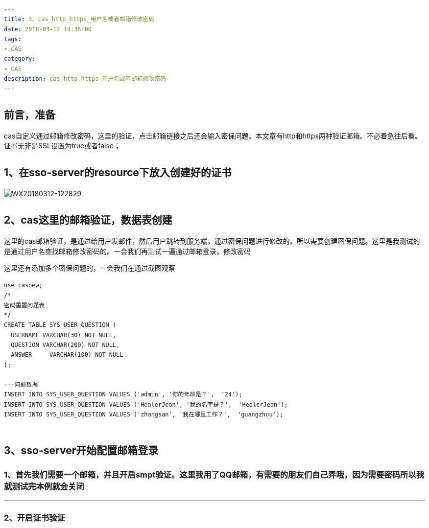 ```yaml
---
title: 3、cas_http_https_用户名或者邮箱修改密码
date: 2018-03-12 14:36:00
tags: 
- CAS
category: 
- CAS
description: cas_http_https_用户名或者邮箱修改密码
---
```




## 前言，准备

cas自定义通过邮箱修改密码，这里的验证，点击邮箱链接之后还会输入密保问题。本文章有http和https两种验证邮箱。不必着急往后看。证书无非是SSL设置为true或者false；

## 1、在sso-server的resource下放入创建好的证书

![WX20180312-122829](https://raw.githubusercontent.com/HealerJean123/HealerJean123.github.io/master/blogImages/WX20180312-122829.png)

## 2、cas这里的邮箱验证，数据表创建

这里的cas邮箱验证，是通过给用户发邮件，然后用户跳转到服务端，通过密保问题进行修改的。所以需要创建密保问题。这里是我测试的是通过用户名查找邮箱修改密码的。一会我们再测试一遍通过邮箱登录。修改密码

这里还有添加多个密保问题的，一会我们在通过截图观察
```
use casnew;
/*
密码重置问题表
*/
CREATE TABLE SYS_USER_QUESTION (
  USERNAME VARCHAR(30) NOT NULL,
  QUESTION VARCHAR(200) NOT NULL,
  ANSWER     VARCHAR(100) NOT NULL
);

---问题数据
INSERT INTO SYS_USER_QUESTION VALUES ('admin', '你的年龄是？',  '24');
INSERT INTO SYS_USER_QUESTION VALUES ('HealerJean', '我的名字是？',  'HealerJean');
INSERT INTO SYS_USER_QUESTION VALUES ('zhangsan', '我在哪里工作？',  'guangzhou');


```

## 3、sso-server开始配置邮箱登录

### 1、首先我们需要一个邮箱，并且开启smpt验证。这里我用了QQ邮箱，有需要的朋友们自己弄哦，因为需要密码所以我就测试完本例就会关闭
---
### 2、开启证书验证 

